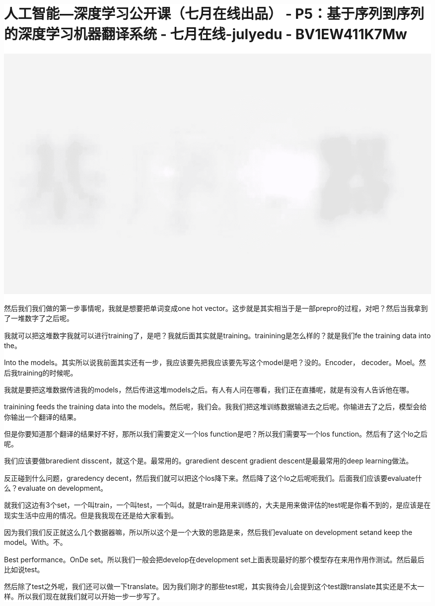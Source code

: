# 人工智能—深度学习公开课（七月在线出品） - P5：基于序列到序列的深度学习机器翻译系统 - 七月在线-julyedu - BV1EW411K7Mw

![](img/9b594c5107da277a61b695c7585e4c96_0.png)

然后我们我们做的第一步事情呢，我就是想要把单词变成one hot vector。这步就是其实相当于是一部prepro的过程，对吧？然后当我拿到了一堆数字了之后呢。

我就可以把这堆数字我就可以进行training了，是吧？我就后面其实就是training。trainining是怎么样的？就是我们fe the training data into the。

Into the models。其实所以说我前面其实还有一步，我应该要先把我应该要先写这个model是吧？没的。Encoder， decoder。Moel。然后我training的时候呢。

我就是要把这堆数据传进我的models，然后传进这堆models之后。有人有人问在哪看，我们正在直播呢，就是有没有人告诉他在哪。

trainining feeds the training data into the models。然后呢，我们会。我我们把这堆训练数据输进去之后呢。你输进去了之后，模型会给你输出一个翻译的结果。

但是你要知道那个翻译的结果好不好，那所以我们需要定义一个los function是吧？所以我们需要写一个los function。然后有了这个lo之后呢。

我们应该要做braredient disscent，就这个是。最常用的。graredient descent gradient descent是最最常用的deep learning做法。

反正碰到什么问题，graredency decent，然后我们就可以把这个los降下来。然后降了这个lo之后呢呃我们。后面我们应该要evaluate什么？evaluate on development。

就我们这边有3个set，一个叫train，一个叫test，一个叫d。就是train是用来训练的，大夫是用来做评估的test呢是你看不到的，是应该是在现实生活中应用的情况。但是我我现在还是给大家看到。

因为我们我们反正就这么几个数据器嘛，所以所以这个是一个大致的思路是来，然后我们evaluate on development setand keep the model。With。不。

Best performance。OnDe set。所以我们一般会把develop在development set上面表现最好的那个模型存在来用作用作测试。然后最后比如说test。

然后除了test之外呢，我们还可以做一下translate。因为我们刚才的那些test呢，其实我待会儿会提到这个test跟translate其实还是不太一样。所以我们现在就我们就可以开始一步一步写了。
